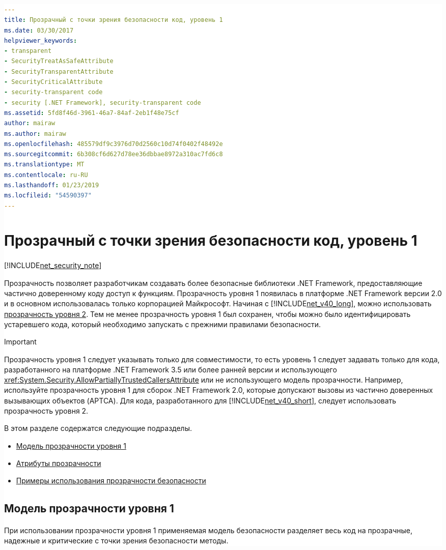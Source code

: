 ```yaml
---
title: Прозрачный с точки зрения безопасности код, уровень 1
ms.date: 03/30/2017
helpviewer_keywords:
- transparent
- SecurityTreatAsSafeAttribute
- SecurityTransparentAttribute
- SecurityCriticalAttribute
- security-transparent code
- security [.NET Framework], security-transparent code
ms.assetid: 5fd8f46d-3961-46a7-84af-2eb1f48e75cf
author: mairaw
ms.author: mairaw
ms.openlocfilehash: 485579df9c3976d70d2560c10d74f0402f48492e
ms.sourcegitcommit: 6b308cf6d627d78ee36dbbae8972a310ac7fd6c8
ms.translationtype: MT
ms.contentlocale: ru-RU
ms.lasthandoff: 01/23/2019
ms.locfileid: "54590397"
---
```

# <a name="security-transparent-code-level-1"></a>Прозрачный с точки зрения безопасности код, уровень 1
[!INCLUDE[net_security_note](../../../includes/net-security-note-md.md)]  
  
 Прозрачность позволяет разработчикам создавать более безопасные библиотеки .NET Framework, предоставляющие частично доверенному коду доступ к функциям. Прозрачность уровня 1 появилась в платформе .NET Framework версии 2.0 и в основном использовалась только корпорацией Майкрософт. Начиная с [!INCLUDE[net_v40_long](../../../includes/net-v40-long-md.md)], можно использовать [прозрачность уровня 2](../../../docs/framework/misc/security-transparent-code-level-2.md). Тем не менее прозрачность уровня 1 был сохранен, чтобы можно было идентифицировать устаревшего кода, который необходимо запускать с прежними правилами безопасности.  
  
> [!IMPORTANT]
>  Прозрачность уровня 1 следует указывать только для совместимости, то есть уровень 1 следует задавать только для кода, разработанного на платформе .NET Framework 3.5 или более ранней версии и использующего <xref:System.Security.AllowPartiallyTrustedCallersAttribute> или не использующего модель прозрачности. Например, используйте прозрачность уровня 1 для сборок .NET Framework 2.0, которые допускают вызовы из частично доверенных вызывающих объектов (APTCA). Для кода, разработанного для [!INCLUDE[net_v40_short](../../../includes/net-v40-short-md.md)], следует использовать прозрачность уровня 2.  
  
 В этом разделе содержатся следующие подразделы.  
  
-   [Модель прозрачности уровня 1](#the_level_1_transparency_model)  
  
-   [Атрибуты прозрачности](#transparency_attributes)  
  
-   [Примеры использования прозрачности безопасности](#security_transparency_examples)  
  
<a name="the_level_1_transparency_model"></a>   
## <a name="the-level-1-transparency-model"></a>Модель прозрачности уровня 1  
 При использовании прозрачности уровня 1 применяемая модель безопасности разделяет весь код на прозрачные, надежные и критические с точки зрения безопасности методы.  
  